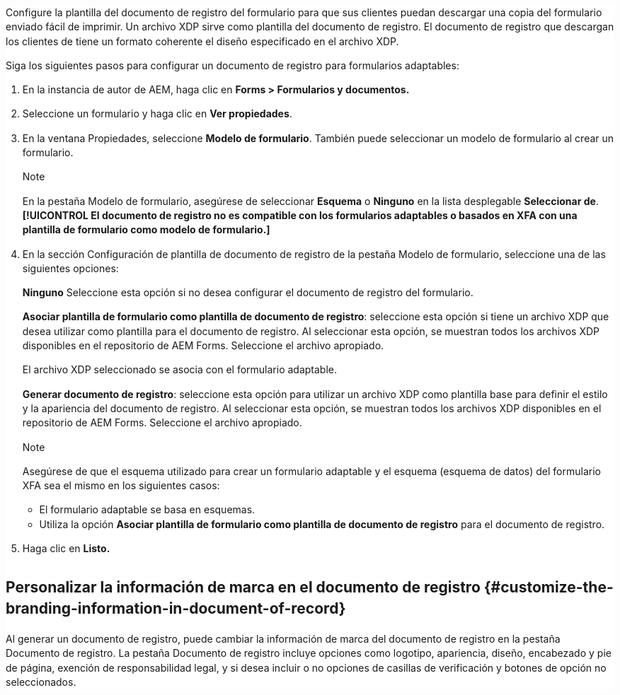 Configure la plantilla del documento de registro del formulario para que sus clientes puedan descargar una copia del formulario enviado fácil de imprimir. Un archivo XDP sirve como plantilla del documento de registro. El documento de registro que descargan los clientes de tiene un formato coherente el diseño especificado en el archivo XDP.

Siga los siguientes pasos para configurar un documento de registro para formularios adaptables:

1. En la instancia de autor de AEM, haga clic en **Forms > Formularios y documentos.**
1. Seleccione un formulario y haga clic en **Ver propiedades**.
1. En la ventana Propiedades, seleccione **Modelo de formulario**.
También puede seleccionar un modelo de formulario al crear un formulario.

   >[!NOTE]
   >
   >En la pestaña Modelo de formulario, asegúrese de seleccionar **Esquema** o **Ninguno** en la lista desplegable **Seleccionar de**. **[!UICONTROL El documento de registro no es compatible con los formularios adaptables o basados en XFA con una plantilla de formulario como modelo de formulario.]**

1. En la sección Configuración de plantilla de documento de registro de la pestaña Modelo de formulario, seleccione una de las siguientes opciones:

   **Ninguno** Seleccione esta opción si no desea configurar el documento de registro del formulario.

   **Asociar plantilla de formulario como plantilla de documento de registro**: seleccione esta opción si tiene un archivo XDP que desea utilizar como plantilla para el documento de registro. Al seleccionar esta opción, se muestran todos los archivos XDP disponibles en el repositorio de AEM Forms. Seleccione el archivo apropiado.

   El archivo XDP seleccionado se asocia con el formulario adaptable.

   **Generar documento de registro**: seleccione esta opción para utilizar un archivo XDP como plantilla base para definir el estilo y la apariencia del documento de registro. Al seleccionar esta opción, se muestran todos los archivos XDP disponibles en el repositorio de AEM Forms. Seleccione el archivo apropiado.

   >[!NOTE]
   >
   >Asegúrese de que el esquema utilizado para crear un formulario adaptable y el esquema (esquema de datos) del formulario XFA sea el mismo en los siguientes casos:
   >
   >
   >
   >    * El formulario adaptable se basa en esquemas.
   >    * Utiliza la opción **Asociar plantilla de formulario como plantilla de documento de registro** para el documento de registro.
   >
   >

1. Haga clic en **Listo.**

## Personalizar la información de marca en el documento de registro {#customize-the-branding-information-in-document-of-record}

Al generar un documento de registro, puede cambiar la información de marca del documento de registro en la pestaña Documento de registro. La pestaña Documento de registro incluye opciones como logotipo, apariencia, diseño, encabezado y pie de página, exención de responsabilidad legal, y si desea incluir o no opciones de casillas de verificación y botones de opción no seleccionados.
